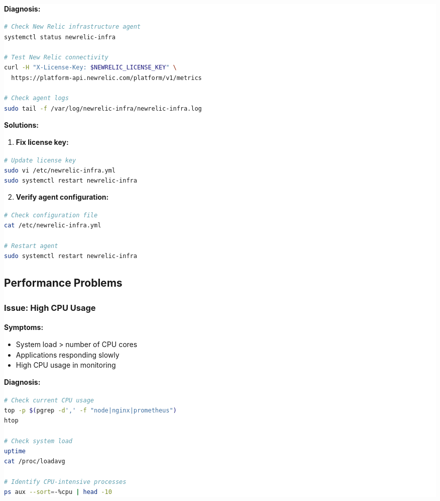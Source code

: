 **Diagnosis:**
```bash
# Check New Relic infrastructure agent
systemctl status newrelic-infra

# Test New Relic connectivity
curl -H "X-License-Key: $NEWRELIC_LICENSE_KEY" \
  https://platform-api.newrelic.com/platform/v1/metrics

# Check agent logs
sudo tail -f /var/log/newrelic-infra/newrelic-infra.log
```

**Solutions:**

1. **Fix license key:**
```bash
# Update license key
sudo vi /etc/newrelic-infra.yml
sudo systemctl restart newrelic-infra
```

2. **Verify agent configuration:**
```bash
# Check configuration file
cat /etc/newrelic-infra.yml

# Restart agent
sudo systemctl restart newrelic-infra
```

## Performance Problems

### Issue: High CPU Usage

**Symptoms:**
- System load > number of CPU cores
- Applications responding slowly
- High CPU usage in monitoring

**Diagnosis:**
```bash
# Check current CPU usage
top -p $(pgrep -d',' -f "node|nginx|prometheus")
htop

# Check system load
uptime
cat /proc/loadavg

# Identify CPU-intensive processes
ps aux --sort=-%cpu | head -10
```
